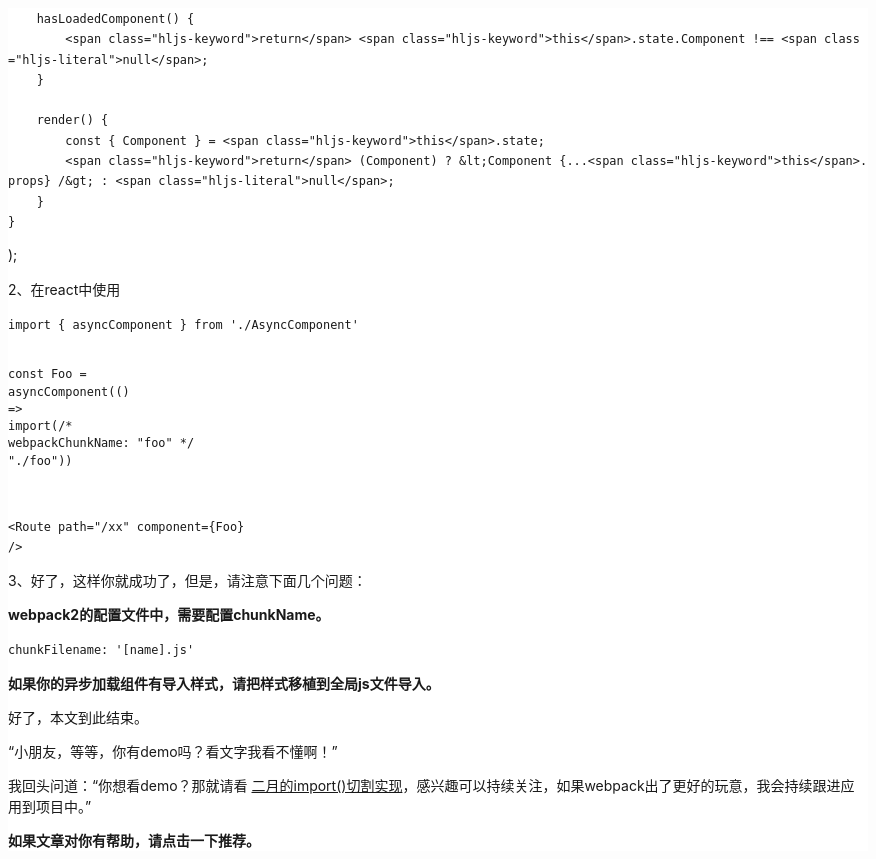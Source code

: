         hasLoadedComponent() {
            <span class="hljs-keyword">return</span> <span class="hljs-keyword">this</span>.state.Component !== <span class="hljs-literal">null</span>;
        }

        render() {
            const { Component } = <span class="hljs-keyword">this</span>.state;
            <span class="hljs-keyword">return</span> (Component) ? &lt;Component {...<span class="hljs-keyword">this</span>.props} /&gt; : <span class="hljs-literal">null</span>;
        }
    }
);
</code></pre>
<p>2、在react中使用</p>
<div class="widget-codetool" style="display:none;">
      <div class="widget-codetool--inner">
      <span class="selectCode code-tool" data-toggle="tooltip" data-placement="top" title="" data-original-title="全选"></span>
      <span type="button" class="copyCode code-tool" data-toggle="tooltip" data-placement="top" data-clipboard-text="import { asyncComponent } from './AsyncComponent'

const Foo = asyncComponent(() => import(/* webpackChunkName: &quot;foo&quot; */ &quot;./foo&quot;))

<Route path=&quot;/xx&quot; component={Foo} />
" title="" data-original-title="复制"></span>
      <span type="button" class="saveToNote code-tool" data-toggle="tooltip" data-placement="top" title="" data-original-title="放进笔记"></span>
      </div>
      </div><pre class="hljs javascript"><code><span class="hljs-keyword">import</span> { asyncComponent } <span class="hljs-keyword">from</span> <span class="hljs-string">'./AsyncComponent'</span>

<span class="hljs-keyword">const</span> Foo = asyncComponent(<span class="hljs-function"><span class="hljs-params">()</span> =&gt;</span> <span class="hljs-keyword">import</span>(<span class="hljs-comment">/* webpackChunkName: "foo" */</span> <span class="hljs-string">"./foo"</span>))

&lt;Route path=<span class="hljs-string">"/xx"</span> component={Foo} /&gt;
</code></pre>
<p>3、好了，这样你就成功了，但是，请注意下面几个问题：</p>
<p><strong>webpack2的配置文件中，需要配置chunkName。</strong></p>
<div class="widget-codetool" style="display:none;">
      <div class="widget-codetool--inner">
      <span class="selectCode code-tool" data-toggle="tooltip" data-placement="top" title="" data-original-title="全选"></span>
      <span type="button" class="copyCode code-tool" data-toggle="tooltip" data-placement="top" data-clipboard-text="chunkFilename: '[name].js'
" title="" data-original-title="复制"></span>
      <span type="button" class="saveToNote code-tool" data-toggle="tooltip" data-placement="top" title="" data-original-title="放进笔记"></span>
      </div>
      </div><pre class="hljs groovy"><code><span class="hljs-string">chunkFilename:</span> <span class="hljs-string">'[name].js'</span>
</code></pre>
<p><strong>如果你的异步加载组件有导入样式，请把样式移植到全局js文件导入。</strong></p>
<p>好了，本文到此结束。</p>
<p>“小朋友，等等，你有demo吗？看文字我看不懂啊！”</p>
<p>我回头问道：“你想看demo？那就请看 <a href="https://github.com/hyy1115/react-redux-webpack2/blob/master/src/App.js" rel="nofollow noreferrer" target="_blank">二月的import()切割实现</a>，感兴趣可以持续关注，如果webpack出了更好的玩意，我会持续跟进应用到项目中。”</p>
<p><strong>如果文章对你有帮助，请点击一下推荐。</strong></p>

